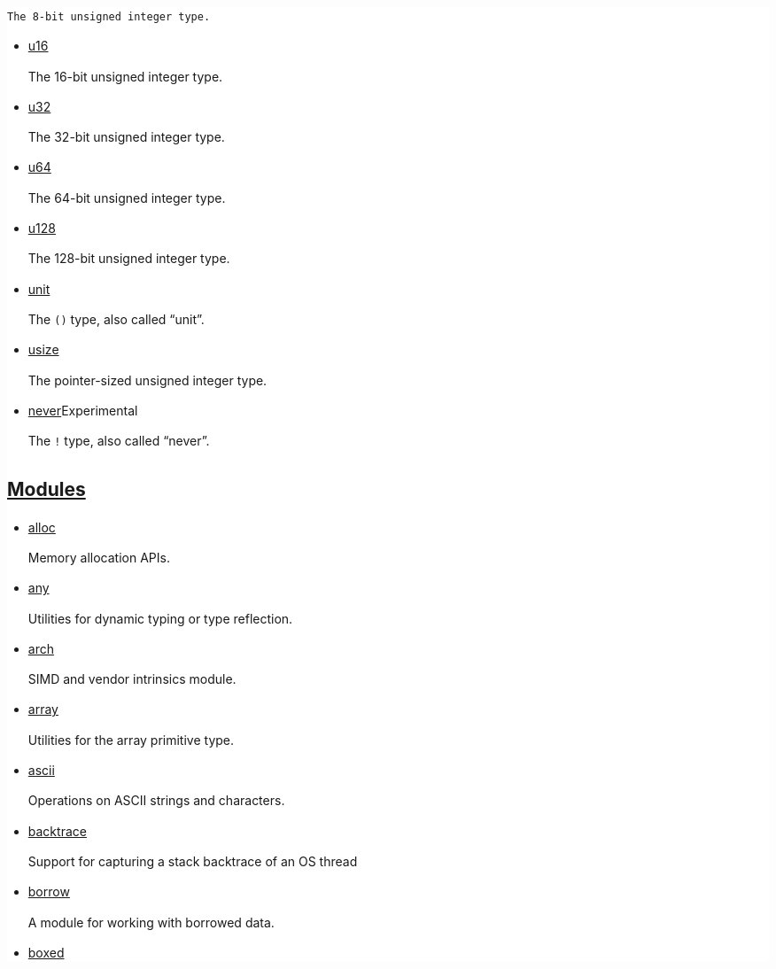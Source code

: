     The 8-bit unsigned integer type.
    
- [u16](https://doc.rust-lang.org/std/primitive.u16.html "primitive std::u16")
    
    The 16-bit unsigned integer type.
    
- [u32](https://doc.rust-lang.org/std/primitive.u32.html "primitive std::u32")
    
    The 32-bit unsigned integer type.
    
- [u64](https://doc.rust-lang.org/std/primitive.u64.html "primitive std::u64")
    
    The 64-bit unsigned integer type.
    
- [u128](https://doc.rust-lang.org/std/primitive.u128.html "primitive std::u128")
    
    The 128-bit unsigned integer type.
    
- [unit](https://doc.rust-lang.org/std/primitive.unit.html "primitive std::unit")
    
    The `()` type, also called “unit”.
    
- [usize](https://doc.rust-lang.org/std/primitive.usize.html "primitive std::usize")
    
    The pointer-sized unsigned integer type.
    
- [never](https://doc.rust-lang.org/std/primitive.never.html "primitive std::never")Experimental
    
    The `!` type, also called “never”.
    

## [Modules](https://doc.rust-lang.org/std/index.html#modules)

- [alloc](https://doc.rust-lang.org/std/alloc/index.html "mod std::alloc")
    
    Memory allocation APIs.
    
- [any](https://doc.rust-lang.org/std/any/index.html "mod std::any")
    
    Utilities for dynamic typing or type reflection.
    
- [arch](https://doc.rust-lang.org/std/arch/index.html "mod std::arch")
    
    SIMD and vendor intrinsics module.
    
- [array](https://doc.rust-lang.org/std/array/index.html "mod std::array")
    
    Utilities for the array primitive type.
    
- [ascii](https://doc.rust-lang.org/std/ascii/index.html "mod std::ascii")
    
    Operations on ASCII strings and characters.
    
- [backtrace](https://doc.rust-lang.org/std/backtrace/index.html "mod std::backtrace")
    
    Support for capturing a stack backtrace of an OS thread
    
- [borrow](https://doc.rust-lang.org/std/borrow/index.html "mod std::borrow")
    
    A module for working with borrowed data.
    
- [boxed](https://doc.rust-lang.org/std/boxed/index.html "mod std::boxed")
    